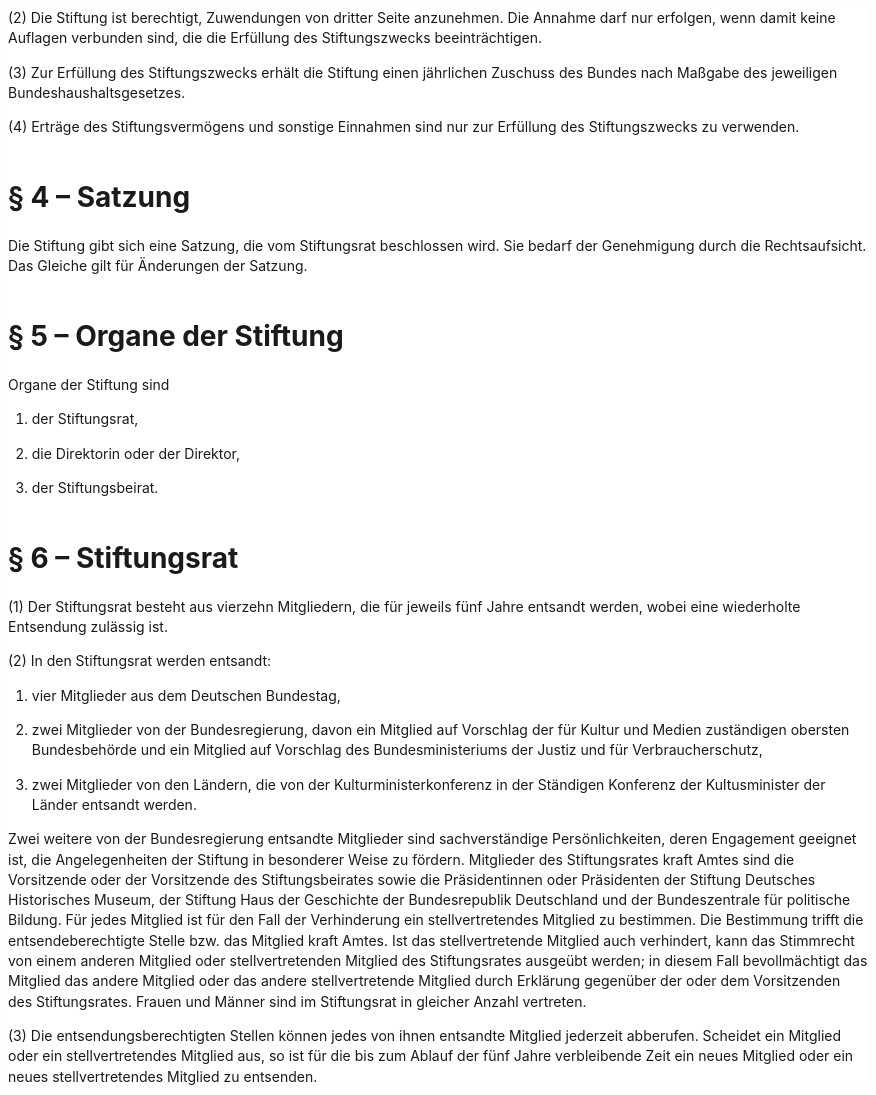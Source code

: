 (2) Die Stiftung ist berechtigt, Zuwendungen von dritter Seite anzunehmen. Die Annahme darf nur erfolgen, wenn damit keine Auflagen verbunden sind, die die Erfüllung des Stiftungszwecks beeinträchtigen.

(3) Zur Erfüllung des Stiftungszwecks erhält die Stiftung einen jährlichen Zuschuss des Bundes nach Maßgabe des jeweiligen Bundeshaushaltsgesetzes.

(4) Erträge des Stiftungsvermögens und sonstige Einnahmen sind nur zur Erfüllung des Stiftungszwecks zu verwenden.

# § 4 – Satzung

Die Stiftung gibt sich eine Satzung, die vom Stiftungsrat beschlossen wird. Sie bedarf der Genehmigung durch die Rechtsaufsicht. Das Gleiche gilt für Änderungen der Satzung.

# § 5 – Organe der Stiftung

Organe der Stiftung sind

1. der Stiftungsrat,

2. die Direktorin oder der Direktor,

3. der Stiftungsbeirat.

# § 6 – Stiftungsrat

(1) Der Stiftungsrat besteht aus vierzehn Mitgliedern, die für jeweils fünf Jahre entsandt werden, wobei eine wiederholte Entsendung zulässig ist.

(2) In den Stiftungsrat werden entsandt:

1. vier Mitglieder aus dem Deutschen Bundestag,

2. zwei Mitglieder von der Bundesregierung, davon ein Mitglied auf Vorschlag der für Kultur und Medien zuständigen obersten Bundesbehörde und ein Mitglied auf Vorschlag des Bundesministeriums der Justiz und für Verbraucherschutz,

3. zwei Mitglieder von den Ländern, die von der Kulturministerkonferenz in der Ständigen Konferenz der Kultusminister der Länder entsandt werden.

Zwei weitere von der Bundesregierung entsandte Mitglieder sind sachverständige Persönlichkeiten, deren Engagement geeignet ist, die Angelegenheiten der Stiftung in besonderer Weise zu fördern. Mitglieder des Stiftungsrates kraft Amtes sind die Vorsitzende oder der Vorsitzende des Stiftungsbeirates sowie die Präsidentinnen oder Präsidenten der Stiftung Deutsches Historisches Museum, der Stiftung Haus der Geschichte der Bundesrepublik Deutschland und der Bundeszentrale für politische Bildung. Für jedes Mitglied ist für den Fall der Verhinderung ein stellvertretendes Mitglied zu bestimmen. Die Bestimmung trifft die entsendeberechtigte Stelle bzw. das Mitglied kraft Amtes. Ist das stellvertretende Mitglied auch verhindert, kann das Stimmrecht von einem anderen Mitglied oder stellvertretenden Mitglied des Stiftungsrates ausgeübt werden; in diesem Fall bevollmächtigt das Mitglied das andere Mitglied oder das andere stellvertretende Mitglied durch Erklärung gegenüber der oder dem Vorsitzenden des Stiftungsrates. Frauen und Männer sind im Stiftungsrat in gleicher Anzahl vertreten.

(3) Die entsendungsberechtigten Stellen können jedes von ihnen entsandte Mitglied jederzeit abberufen. Scheidet ein Mitglied oder ein stellvertretendes Mitglied aus, so ist für die bis zum Ablauf der fünf Jahre verbleibende Zeit ein neues Mitglied oder ein neues stellvertretendes Mitglied zu entsenden.
